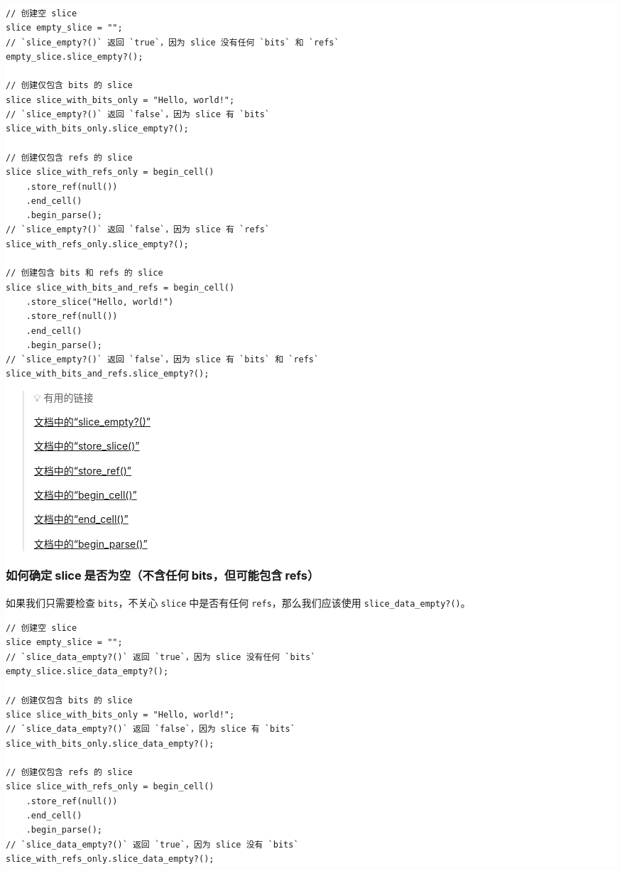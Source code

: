 ```func
// 创建空 slice
slice empty_slice = "";
// `slice_empty?()` 返回 `true`，因为 slice 没有任何 `bits` 和 `refs`
empty_slice.slice_empty?();

// 创建仅包含 bits 的 slice
slice slice_with_bits_only = "Hello, world!";
// `slice_empty?()` 返回 `false`，因为 slice 有 `bits`
slice_with_bits_only.slice_empty?();

// 创建仅包含 refs 的 slice
slice slice_with_refs_only = begin_cell()
    .store_ref(null())
    .end_cell()
    .begin_parse();
// `slice_empty?()` 返回 `false`，因为 slice 有 `refs`
slice_with_refs_only.slice_empty?();

// 创建包含 bits 和 refs 的 slice
slice slice_with_bits_and_refs = begin_cell()
    .store_slice("Hello, world!")
    .store_ref(null())
    .end_cell()
    .begin_parse();
// `slice_empty?()` 返回 `false`，因为 slice 有 `bits` 和 `refs`
slice_with_bits_and_refs.slice_empty?();
```
> 💡 有用的链接
>
> [文档中的“slice_empty?()”](/develop/func/stdlib#slice_empty)
> 
> [文档中的“store_slice()”](/develop/func/stdlib#store_slice)
> 
> [文档中的“store_ref()”](/develop/func/stdlib#store_ref)
> 
> [文档中的“begin_cell()”](/develop/func/stdlib#begin_cell)
> 
> [文档中的“end_cell()”](/develop/func/stdlib#end_cell)
> 
> [文档中的“begin_parse()”](/develop/func/stdlib#begin_parse)


### 如何确定 slice 是否为空（不含任何 bits，但可能包含 refs）

如果我们只需要检查 `bits`，不关心 `slice` 中是否有任何 `refs`，那么我们应该使用 `slice_data_empty?()`。

```func 
// 创建空 slice
slice empty_slice = "";
// `slice_data_empty?()` 返回 `true`，因为 slice 没有任何 `bits`
empty_slice.slice_data_empty?();

// 创建仅包含 bits 的 slice
slice slice_with_bits_only = "Hello, world!";
// `slice_data_empty?()` 返回 `false`，因为 slice 有 `bits`
slice_with_bits_only.slice_data_empty?();

// 创建仅包含 refs 的 slice
slice slice_with_refs_only = begin_cell()
    .store_ref(null())
    .end_cell()
    .begin_parse();
// `slice_data_empty?()` 返回 `true`，因为 slice 没有 `bits`
slice_with_refs_only.slice_data_empty?();
```